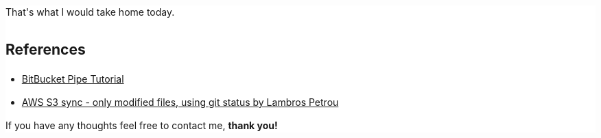 That's what I would take home today.

## References

- [BitBucket Pipe Tutorial](https://confluence.atlassian.com/bitbucket/how-to-write-a-pipe-for-bitbucket-pipelines-966051288.html)

- [AWS S3 sync - only modified files, using git status by Lambros Petrou](https://www.lambrospetrou.com/articles/aws-s3-sync-git-status/)

If you have any thoughts feel free to contact me, **thank you!**
